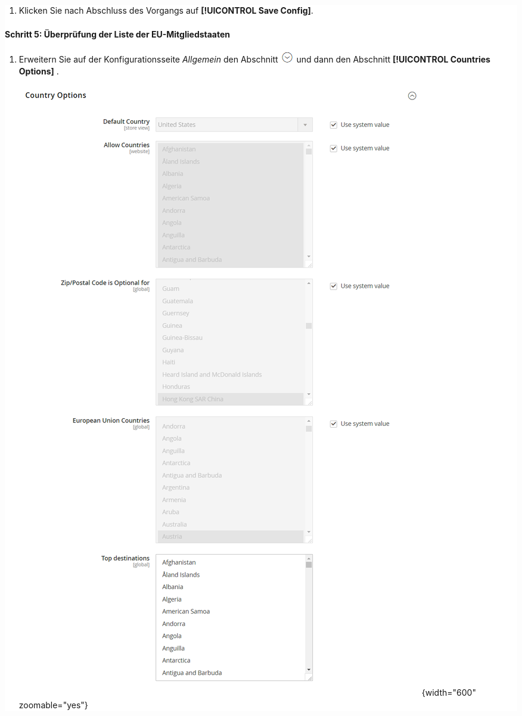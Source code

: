 1. Klicken Sie nach Abschluss des Vorgangs auf **[!UICONTROL Save Config]**.

#### Schritt 5: Überprüfung der Liste der EU-Mitgliedstaaten

1. Erweitern Sie auf der Konfigurationsseite _Allgemein_ den Abschnitt ![Erweiterungsauswahl](../assets/icon-display-expand.png) und dann den Abschnitt **[!UICONTROL Countries Options]** .

   ![Länderoptionen](../configuration-reference/general/assets/general-country-options.png){width="600" zoomable="yes"}


[1]: https://ec.europa.eu/taxation_customs/vies/